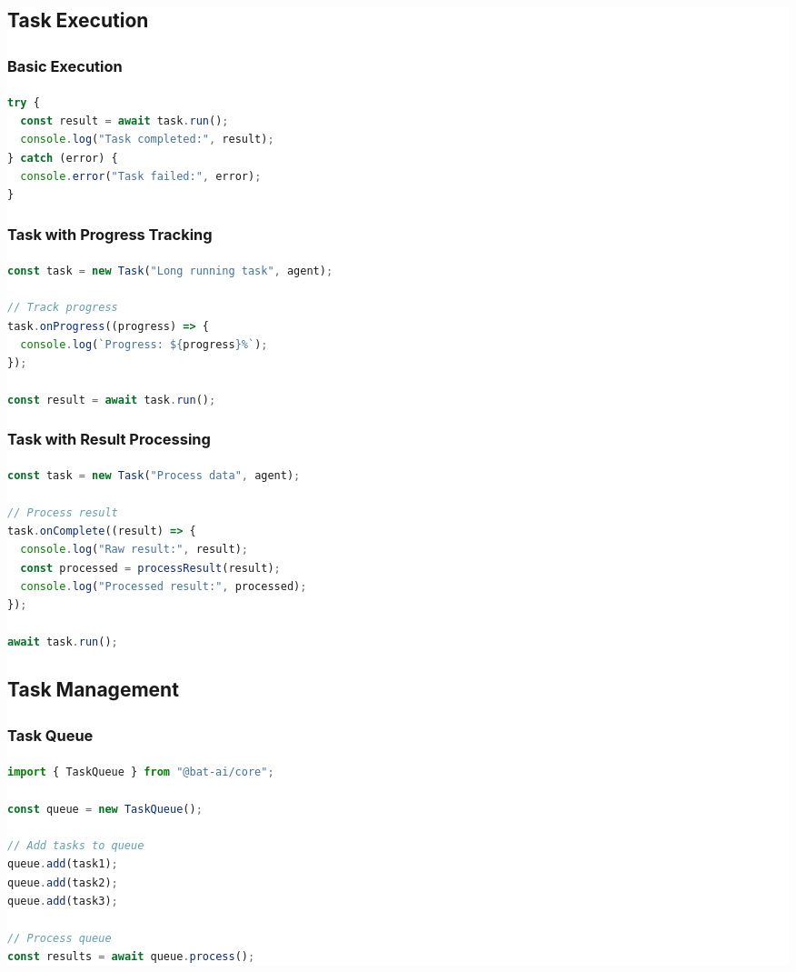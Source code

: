 ## Task Execution

### Basic Execution

```typescript
try {
  const result = await task.run();
  console.log("Task completed:", result);
} catch (error) {
  console.error("Task failed:", error);
}
```

### Task with Progress Tracking

```typescript
const task = new Task("Long running task", agent);

// Track progress
task.onProgress((progress) => {
  console.log(`Progress: ${progress}%`);
});

const result = await task.run();
```

### Task with Result Processing

```typescript
const task = new Task("Process data", agent);

// Process result
task.onComplete((result) => {
  console.log("Raw result:", result);
  const processed = processResult(result);
  console.log("Processed result:", processed);
});

await task.run();
```

## Task Management

### Task Queue

```typescript
import { TaskQueue } from "@bat-ai/core";

const queue = new TaskQueue();

// Add tasks to queue
queue.add(task1);
queue.add(task2);
queue.add(task3);

// Process queue
const results = await queue.process();
```
